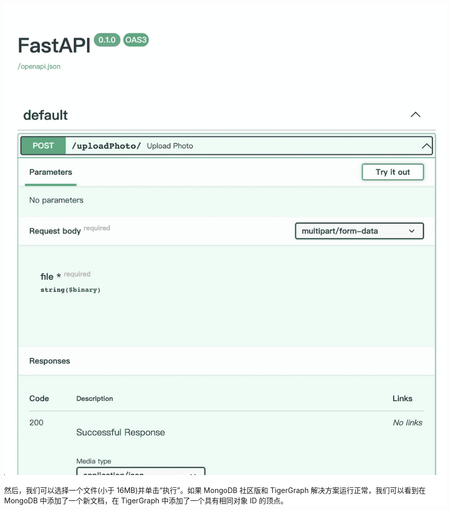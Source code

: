 ![](img/a0f08e8ee24b932edf81362491af147f.png)

然后，我们可以选择一个文件(小于 16MB)并单击“执行”。如果 MongoDB 社区版和 TigerGraph 解决方案运行正常，我们可以看到在 MongoDB 中添加了一个新文档，在 TigerGraph 中添加了一个具有相同对象 ID 的顶点。
